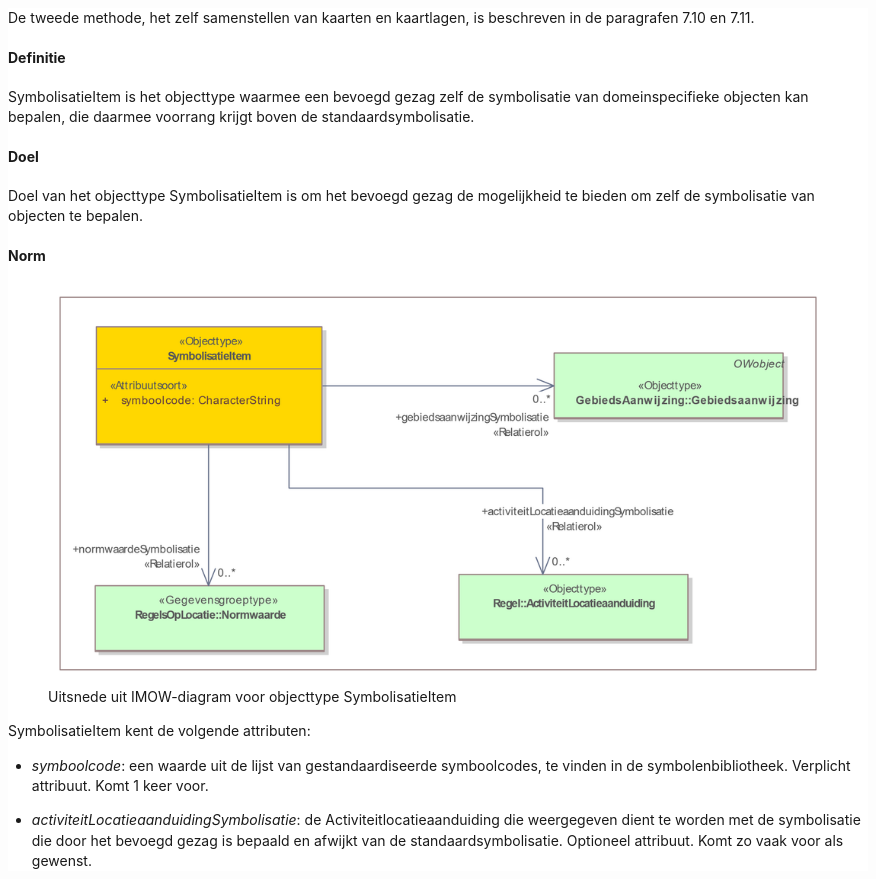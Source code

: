 De tweede methode, het zelf samenstellen van kaarten en kaartlagen, is
beschreven in de paragrafen 7.10 en 7.11.

#### Definitie

SymbolisatieItem is het objecttype waarmee een bevoegd gezag zelf de
symbolisatie van domeinspecifieke objecten kan bepalen, die daarmee voorrang
krijgt boven de standaardsymbolisatie.

#### Doel

Doel van het objecttype SymbolisatieItem is om het bevoegd gezag de mogelijkheid
te bieden om zelf de symbolisatie van objecten te bepalen.

#### Norm

<figure id="4df7775072a144e3ed0f8755c1b1b989">
    <img src="media/4df7775072a144e3ed0f8755c1b1b989.png" alt="Uitsnede uit IMOW-diagram voor objecttype SymbolisatieItem">
    <figcaption>Uitsnede uit IMOW-diagram voor objecttype SymbolisatieItem</figcaption>
</figure>



SymbolisatieItem kent de volgende attributen:

-   *symboolcode*: een waarde uit de lijst van gestandaardiseerde symboolcodes,
    te vinden in de symbolenbibliotheek. Verplicht attribuut. Komt 1 keer voor.

-   *activiteitLocatieaanduidingSymbolisatie*: de Activiteitlocatieaanduiding
    die weergegeven dient te worden met de symbolisatie die door het bevoegd
    gezag is bepaald en afwijkt van de standaardsymbolisatie. Optioneel
    attribuut. Komt zo vaak voor als gewenst.
